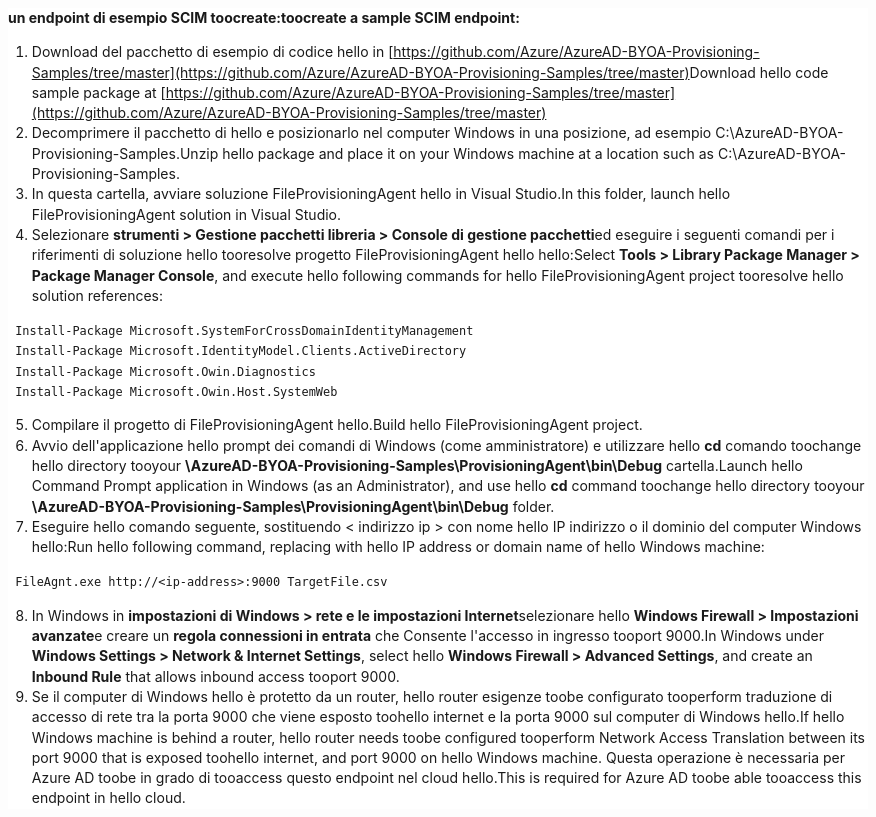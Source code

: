 <span data-ttu-id="3970b-183">**un endpoint di esempio SCIM toocreate:**</span><span class="sxs-lookup"><span data-stu-id="3970b-183">**toocreate a sample SCIM endpoint:**</span></span>

1. <span data-ttu-id="3970b-184">Download del pacchetto di esempio di codice hello in [https://github.com/Azure/AzureAD-BYOA-Provisioning-Samples/tree/master](https://github.com/Azure/AzureAD-BYOA-Provisioning-Samples/tree/master)</span><span class="sxs-lookup"><span data-stu-id="3970b-184">Download hello code sample package at [https://github.com/Azure/AzureAD-BYOA-Provisioning-Samples/tree/master](https://github.com/Azure/AzureAD-BYOA-Provisioning-Samples/tree/master)</span></span>
2. <span data-ttu-id="3970b-185">Decomprimere il pacchetto di hello e posizionarlo nel computer Windows in una posizione, ad esempio C:\AzureAD-BYOA-Provisioning-Samples\.</span><span class="sxs-lookup"><span data-stu-id="3970b-185">Unzip hello package and place it on your Windows machine at a location such as C:\AzureAD-BYOA-Provisioning-Samples\.</span></span>
3. <span data-ttu-id="3970b-186">In questa cartella, avviare soluzione FileProvisioningAgent hello in Visual Studio.</span><span class="sxs-lookup"><span data-stu-id="3970b-186">In this folder, launch hello FileProvisioningAgent solution in Visual Studio.</span></span>
4. <span data-ttu-id="3970b-187">Selezionare **strumenti > Gestione pacchetti libreria > Console di gestione pacchetti**ed eseguire i seguenti comandi per i riferimenti di soluzione hello tooresolve progetto FileProvisioningAgent hello hello:</span><span class="sxs-lookup"><span data-stu-id="3970b-187">Select **Tools > Library Package Manager > Package Manager Console**, and execute hello following commands for hello FileProvisioningAgent project tooresolve hello solution references:</span></span>
  ```` 
   Install-Package Microsoft.SystemForCrossDomainIdentityManagement
   Install-Package Microsoft.IdentityModel.Clients.ActiveDirectory
   Install-Package Microsoft.Owin.Diagnostics
   Install-Package Microsoft.Owin.Host.SystemWeb
  ````
5. <span data-ttu-id="3970b-188">Compilare il progetto di FileProvisioningAgent hello.</span><span class="sxs-lookup"><span data-stu-id="3970b-188">Build hello FileProvisioningAgent project.</span></span>
6. <span data-ttu-id="3970b-189">Avvio dell'applicazione hello prompt dei comandi di Windows (come amministratore) e utilizzare hello **cd** comando toochange hello directory tooyour **\AzureAD-BYOA-Provisioning-Samples\ProvisioningAgent\bin\Debug** cartella.</span><span class="sxs-lookup"><span data-stu-id="3970b-189">Launch hello Command Prompt application in Windows (as an Administrator), and use hello **cd** command toochange hello directory tooyour **\AzureAD-BYOA-Provisioning-Samples\ProvisioningAgent\bin\Debug** folder.</span></span>
7. <span data-ttu-id="3970b-190">Eseguire hello comando seguente, sostituendo < indirizzo ip > con nome hello IP indirizzo o il dominio del computer Windows hello:</span><span class="sxs-lookup"><span data-stu-id="3970b-190">Run hello following command, replacing <ip-address> with hello IP address or domain name of hello Windows machine:</span></span>
  ````   
   FileAgnt.exe http://<ip-address>:9000 TargetFile.csv
  ````
8. <span data-ttu-id="3970b-191">In Windows in **impostazioni di Windows > rete e le impostazioni Internet**selezionare hello **Windows Firewall > Impostazioni avanzate**e creare un **regola connessioni in entrata** che Consente l'accesso in ingresso tooport 9000.</span><span class="sxs-lookup"><span data-stu-id="3970b-191">In Windows under **Windows Settings > Network & Internet Settings**, select hello **Windows Firewall > Advanced Settings**, and create an **Inbound Rule** that allows inbound access tooport 9000.</span></span>
9. <span data-ttu-id="3970b-192">Se il computer di Windows hello è protetto da un router, hello router esigenze toobe configurato tooperform traduzione di accesso di rete tra la porta 9000 che viene esposto toohello internet e la porta 9000 sul computer di Windows hello.</span><span class="sxs-lookup"><span data-stu-id="3970b-192">If hello Windows machine is behind a router, hello router needs toobe configured tooperform Network Access Translation between its port 9000 that is exposed toohello internet, and port 9000 on hello Windows machine.</span></span> <span data-ttu-id="3970b-193">Questa operazione è necessaria per Azure AD toobe in grado di tooaccess questo endpoint nel cloud hello.</span><span class="sxs-lookup"><span data-stu-id="3970b-193">This is required for Azure AD toobe able tooaccess this endpoint in hello cloud.</span></span>
